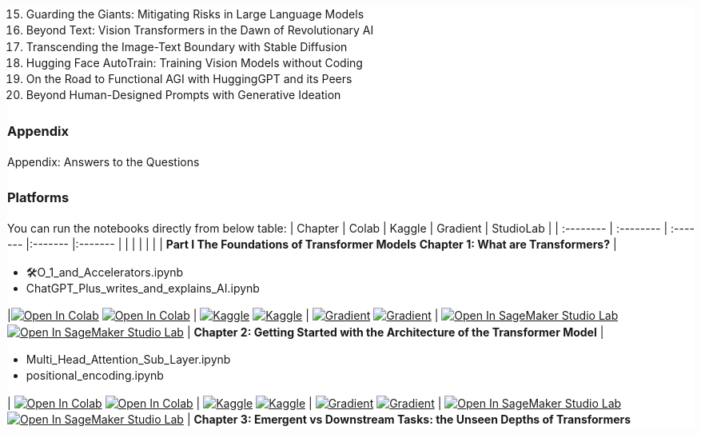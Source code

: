 15. Guarding the Giants: Mitigating Risks in Large Language Models
16. Beyond Text: Vision Transformers in the Dawn of Revolutionary AI
17. Transcending the Image-Text Boundary with Stable Diffusion
18. Hugging Face AutoTrain: Training Vision Models without Coding
19. On the Road to Functional AGI with HuggingGPT and its Peers
20. Beyond Human-Designed Prompts with Generative Ideation
### Appendix
Appendix: Answers to the Questions


### Platforms
You can run the notebooks directly from below table:
| Chapter | Colab | Kaggle | Gradient | StudioLab |
| :-------- | :-------- | :------- |:------- |:------- |
| | | | | |
**Part I The Foundations of Transformer Models**
 **Chapter 1: What are Transformers?**
| <ul><li>🛠O_1_and_Accelerators.ipynb</li><li>ChatGPT_Plus_writes_and_explains_AI.ipynb</li></ul> |[![Open In Colab](https://colab.research.google.com/assets/colab-badge.svg)](https://colab.research.google.com/github/Denis2054/Transformers-for-NLP-and-Computer-Vision-3rd-Edition/blob/main/Chapter01/O_1_and_Accelerators.ipynb) [![Open In Colab](https://colab.research.google.com/assets/colab-badge.svg)](https://colab.research.google.com/github/Denis2054/Transformers-for-NLP-and-Computer-Vision-3rd-Edition/blob/main/Chapter01/ChatGPT_Plus_writes_and_explains_AI.ipynb) | [![Kaggle](https://kaggle.com/static/images/open-in-kaggle.svg)](https://kaggle.com/kernels/welcome?src=https://github.com/Denis2054/Transformers-for-NLP-and-Computer-Vision-3rd-Edition/blob/main/Chapter01/O_1_and_Accelerators.ipynb) [![Kaggle](https://kaggle.com/static/images/open-in-kaggle.svg)](https://kaggle.com/kernels/welcome?src=https://github.com/Denis2054/Transformers-for-NLP-and-Computer-Vision-3rd-Edition/blob/main/Chapter01/ChatGPT_Plus_writes_and_explains_AI.ipynb) | [![Gradient](https://assets.paperspace.io/img/gradient-badge.svg)](https://console.paperspace.com/github/Denis2054/Transformers-for-NLP-and-Computer-Vision-3rd-Edition/blob/main/Chapter01/O_1_and_Accelerators.ipynb?file=%2FChapter01%2FO_1_and_Accelerators.ipynb) [![Gradient](https://assets.paperspace.io/img/gradient-badge.svg)](https://console.paperspace.com/github/Denis2054/Transformers-for-NLP-and-Computer-Vision-3rd-Edition/blob/main/Chapter01/ChatGPT_Plus_writes_and_explains_AI.ipynb?file=%2FChapter01%2FChatGPT_Plus_writes_and_explains_AI.ipynb) | [![Open In SageMaker Studio Lab](https://studiolab.sagemaker.aws/studiolab.svg)](https://studiolab.sagemaker.aws/import/github/Denis2054/Transformers-for-NLP-and-Computer-Vision-3rd-Edition/blob/main/Chapter01/O_1_and_Accelerators.ipynb)	[![Open In SageMaker Studio Lab](https://studiolab.sagemaker.aws/studiolab.svg)](https://studiolab.sagemaker.aws/import/github/Denis2054/Transformers-for-NLP-and-Computer-Vision-3rd-Edition/blob/main/Chapter01/ChatGPT_Plus_writes_and_explains_AI.ipynb) |
 **Chapter 2: Getting Started with the Architecture of the Transformer Model**
| <ul><li>Multi_Head_Attention_Sub_Layer.ipynb</li><li>positional_encoding.ipynb</li></ul> | [![Open In Colab](https://colab.research.google.com/assets/colab-badge.svg)](https://colab.research.google.com/github/Denis2054/Transformers-for-NLP-and-Computer-Vision-3rd-Edition/blob/main/Chapter02/Multi_Head_Attention_Sub_Layer.ipynb) [![Open In Colab](https://colab.research.google.com/assets/colab-badge.svg)](https://colab.research.google.com/github/Denis2054/Transformers-for-NLP-and-Computer-Vision-3rd-Edition/blob/main/Chapter02/positional_encoding.ipynb) | [![Kaggle](https://kaggle.com/static/images/open-in-kaggle.svg)](https://kaggle.com/kernels/welcome?src=https://github.com/Denis2054/Transformers-for-NLP-and-Computer-Vision-3rd-Edition/blob/main/Chapter02/Multi_Head_Attention_Sub_Layer.ipynb) [![Kaggle](https://kaggle.com/static/images/open-in-kaggle.svg)](https://kaggle.com/kernels/welcome?src=https://github.com/Denis2054/Transformers-for-NLP-and-Computer-Vision-3rd-Edition/blob/main/Chapter02/positional_encoding.ipynb) | [![Gradient](https://assets.paperspace.io/img/gradient-badge.svg)](https://console.paperspace.com/github/Denis2054/Transformers-for-NLP-and-Computer-Vision-3rd-Edition/blob/main/Chapter02/Multi_Head_Attention_Sub_Layer.ipynb?file=%2FChapter02%2FMulti_Head_Attention_Sub_Layer.ipynb) [![Gradient](https://assets.paperspace.io/img/gradient-badge.svg)](https://console.paperspace.com/github/Denis2054/Transformers-for-NLP-and-Computer-Vision-3rd-Edition/blob/main/Chapter02/positional_encoding.ipynb?file=%2FChapter02%2Fpositional_encoding.ipynb) | [![Open In SageMaker Studio Lab](https://studiolab.sagemaker.aws/studiolab.svg)](https://studiolab.sagemaker.aws/import/github/Denis2054/Transformers-for-NLP-and-Computer-Vision-3rd-Edition/blob/main/Chapter02/Multi_Head_Attention_Sub_Layer.ipynb) [![Open In SageMaker Studio Lab](https://studiolab.sagemaker.aws/studiolab.svg)](https://studiolab.sagemaker.aws/import/github/Denis2054/Transformers-for-NLP-and-Computer-Vision-3rd-Edition/blob/main/Chapter02/positional_encoding.ipynb) |
 **Chapter 3: Emergent vs Downstream Tasks: the Unseen Depths of Transformers**